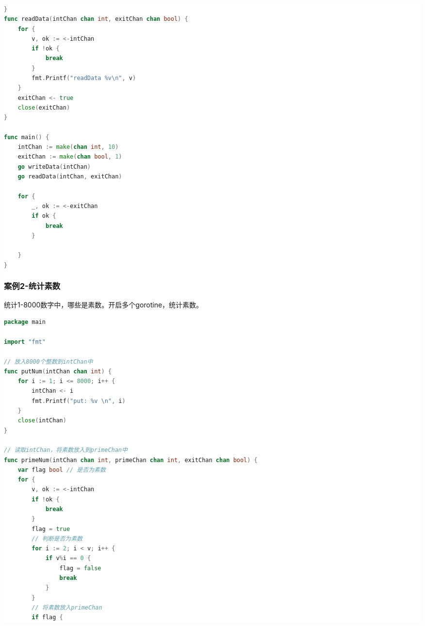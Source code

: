 ```go
}
func readData(intChan chan int, exitChan chan bool) {
	for {
		v, ok := <-intChan
		if !ok {
			break
		}
		fmt.Printf("readData %v\n", v)
	}
	exitChan <- true
	close(exitChan)
}

func main() {
	intChan := make(chan int, 10)
	exitChan := make(chan bool, 1)
	go writeData(intChan)
	go readData(intChan, exitChan)

	for {
		_, ok := <-exitChan
		if ok {
			break
		}

	}
}
```

### 案例2-统计素数
统计1-8000数字中，哪些是素数。开启多个gorotine，统计素数。
```go
package main

import "fmt"

// 放入8000个整数到intChan中
func putNum(intChan chan int) {
	for i := 1; i <= 8000; i++ {
		intChan <- i
		fmt.Printf("put: %v \n", i)
	}
	close(intChan)
}

// 读取intChan，将素数放入到primeChan中
func primeNum(intChan chan int, primeChan chan int, exitChan chan bool) {
	var flag bool // 是否为素数
	for {
		v, ok := <-intChan
		if !ok {
			break
		}
		flag = true
		// 判断是否为素数
		for i := 2; i < v; i++ {
			if v%i == 0 {
				flag = false
				break
			}
		}
		// 将素数放入primeChan
		if flag {
```
